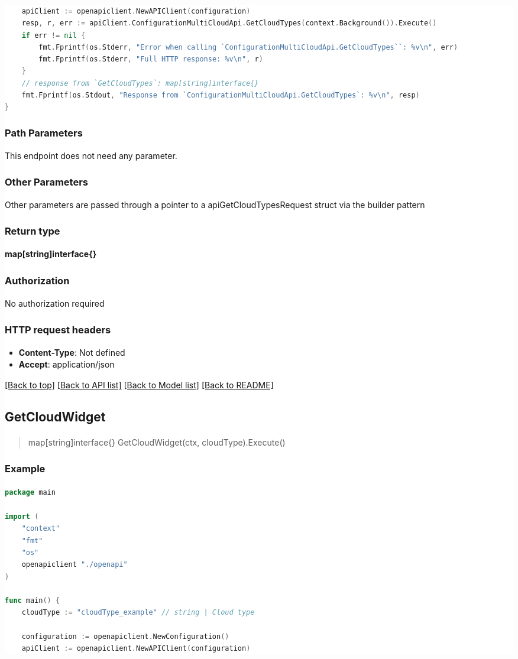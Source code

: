 ```go
    apiClient := openapiclient.NewAPIClient(configuration)
    resp, r, err := apiClient.ConfigurationMultiCloudApi.GetCloudTypes(context.Background()).Execute()
    if err != nil {
        fmt.Fprintf(os.Stderr, "Error when calling `ConfigurationMultiCloudApi.GetCloudTypes``: %v\n", err)
        fmt.Fprintf(os.Stderr, "Full HTTP response: %v\n", r)
    }
    // response from `GetCloudTypes`: map[string]interface{}
    fmt.Fprintf(os.Stdout, "Response from `ConfigurationMultiCloudApi.GetCloudTypes`: %v\n", resp)
}
```

### Path Parameters

This endpoint does not need any parameter.

### Other Parameters

Other parameters are passed through a pointer to a apiGetCloudTypesRequest struct via the builder pattern


### Return type

**map[string]interface{}**

### Authorization

No authorization required

### HTTP request headers

- **Content-Type**: Not defined
- **Accept**: application/json

[[Back to top]](#) [[Back to API list]](../README.md#documentation-for-api-endpoints)
[[Back to Model list]](../README.md#documentation-for-models)
[[Back to README]](../README.md)


## GetCloudWidget

> map[string]interface{} GetCloudWidget(ctx, cloudType).Execute()





### Example

```go
package main

import (
    "context"
    "fmt"
    "os"
    openapiclient "./openapi"
)

func main() {
    cloudType := "cloudType_example" // string | Cloud type

    configuration := openapiclient.NewConfiguration()
    apiClient := openapiclient.NewAPIClient(configuration)
```